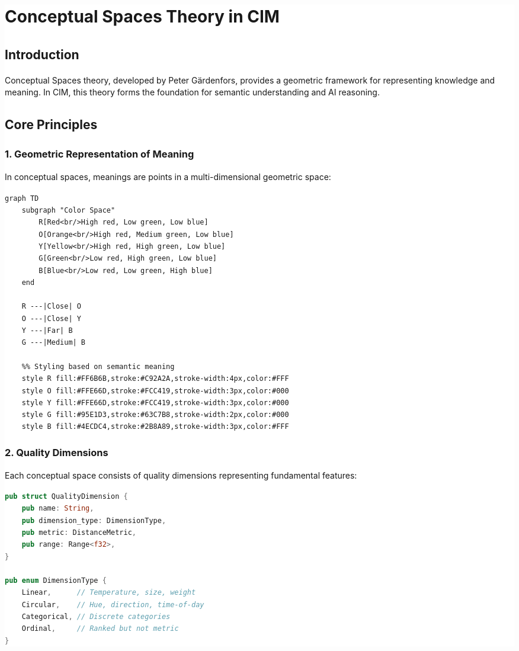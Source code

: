 # Conceptual Spaces Theory in CIM

## Introduction

Conceptual Spaces theory, developed by Peter Gärdenfors, provides a geometric framework for representing knowledge and meaning. In CIM, this theory forms the foundation for semantic understanding and AI reasoning.

## Core Principles

### 1. Geometric Representation of Meaning

In conceptual spaces, meanings are points in a multi-dimensional geometric space:

```mermaid
graph TD
    subgraph "Color Space"
        R[Red<br/>High red, Low green, Low blue]
        O[Orange<br/>High red, Medium green, Low blue]  
        Y[Yellow<br/>High red, High green, Low blue]
        G[Green<br/>Low red, High green, Low blue]
        B[Blue<br/>Low red, Low green, High blue]
    end
    
    R ---|Close| O
    O ---|Close| Y
    Y ---|Far| B
    G ---|Medium| B
    
    %% Styling based on semantic meaning
    style R fill:#FF6B6B,stroke:#C92A2A,stroke-width:4px,color:#FFF
    style O fill:#FFE66D,stroke:#FCC419,stroke-width:3px,color:#000
    style Y fill:#FFE66D,stroke:#FCC419,stroke-width:3px,color:#000
    style G fill:#95E1D3,stroke:#63C7B8,stroke-width:2px,color:#000
    style B fill:#4ECDC4,stroke:#2B8A89,stroke-width:3px,color:#FFF
```

### 2. Quality Dimensions

Each conceptual space consists of quality dimensions representing fundamental features:

```rust
pub struct QualityDimension {
    pub name: String,
    pub dimension_type: DimensionType,
    pub metric: DistanceMetric,
    pub range: Range<f32>,
}

pub enum DimensionType {
    Linear,      // Temperature, size, weight
    Circular,    // Hue, direction, time-of-day
    Categorical, // Discrete categories
    Ordinal,     // Ranked but not metric
}
```
